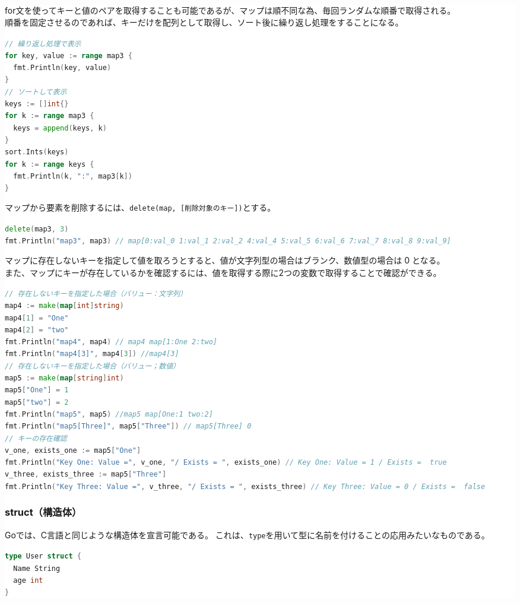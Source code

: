 ```go
```
for文を使ってキーと値のペアを取得することも可能であるが、マップは順不同な為、毎回ランダムな順番で取得される。  
順番を固定させるのであれば、キーだけを配列として取得し、ソート後に繰り返し処理をすることになる。
```go
// 繰り返し処理で表示
for key, value := range map3 {
  fmt.Println(key, value)
}
// ソートして表示
keys := []int{}
for k := range map3 {
  keys = append(keys, k)
}
sort.Ints(keys)
for k := range keys {
  fmt.Println(k, ":", map3[k])
}
```
マップから要素を削除するには、`delete(map, [削除対象のキー])`とする。
```go
delete(map3, 3)
fmt.Println("map3", map3) // map[0:val_0 1:val_1 2:val_2 4:val_4 5:val_5 6:val_6 7:val_7 8:val_8 9:val_9]
```
マップに存在しないキーを指定して値を取ろうとすると、値が文字列型の場合はブランク、数値型の場合は 0 となる。  
また、マップにキーが存在しているかを確認するには、値を取得する際に2つの変数で取得することで確認ができる。
```go
// 存在しないキーを指定した場合（バリュー：文字列）
map4 := make(map[int]string)
map4[1] = "One"
map4[2] = "two"
fmt.Println("map4", map4) // map4 map[1:One 2:two]
fmt.Println("map4[3]", map4[3]) //map4[3]
// 存在しないキーを指定した場合（バリュー；数値）
map5 := make(map[string]int)
map5["One"] = 1
map5["two"] = 2
fmt.Println("map5", map5) //map5 map[One:1 two:2]
fmt.Println("map5[Three]", map5["Three"]) // map5[Three] 0
// キーの存在確認
v_one, exists_one := map5["One"]
fmt.Println("Key One: Value =", v_one, "/ Exists = ", exists_one) // Key One: Value = 1 / Exists =  true
v_three, exists_three := map5["Three"]
fmt.Println("Key Three: Value =", v_three, "/ Exists = ", exists_three) // Key Three: Value = 0 / Exists =  false
```

### struct（構造体）
Goでは、C言語と同じような構造体を宣言可能である。
これは、`type`を用いて型に名前を付けることの応用みたいなものである。
```go
type User struct {
  Name String
  age int
}
```